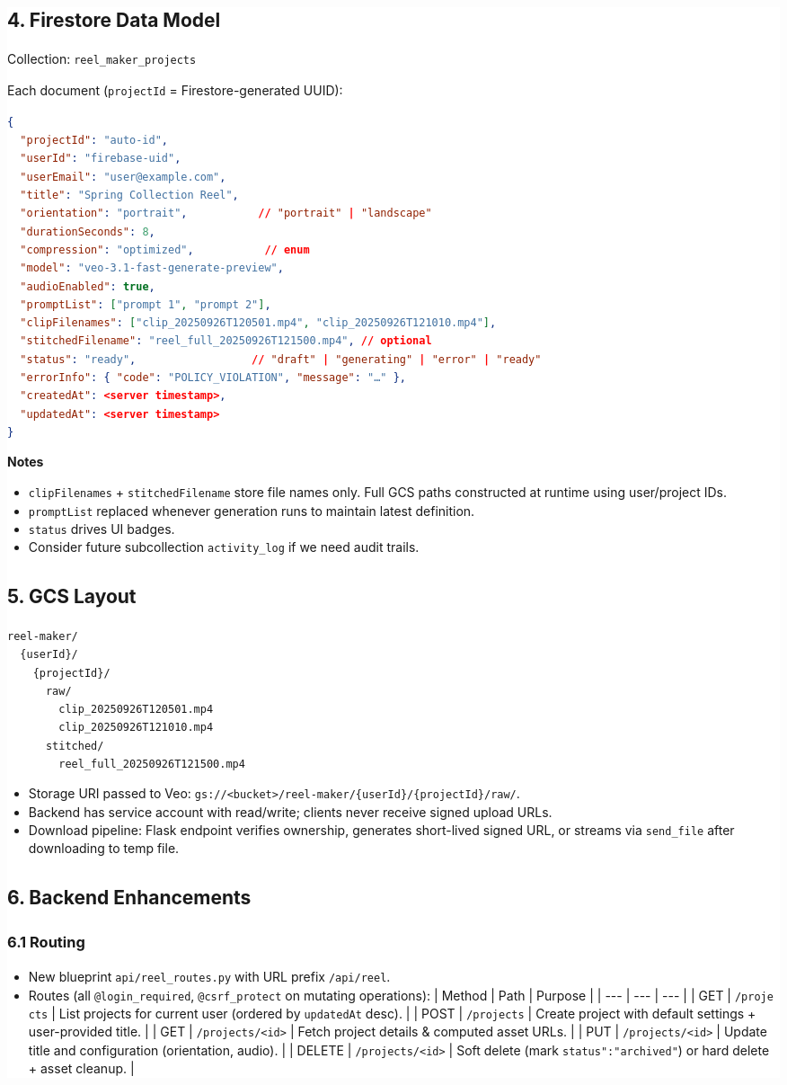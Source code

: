 ## 4. Firestore Data Model
Collection: `reel_maker_projects`

Each document (`projectId` = Firestore-generated UUID):
```json
{
  "projectId": "auto-id",
  "userId": "firebase-uid",
  "userEmail": "user@example.com",
  "title": "Spring Collection Reel",
  "orientation": "portrait",           // "portrait" | "landscape"
  "durationSeconds": 8,
  "compression": "optimized",           // enum
  "model": "veo-3.1-fast-generate-preview",
  "audioEnabled": true,
  "promptList": ["prompt 1", "prompt 2"],
  "clipFilenames": ["clip_20250926T120501.mp4", "clip_20250926T121010.mp4"],
  "stitchedFilename": "reel_full_20250926T121500.mp4", // optional
  "status": "ready",                  // "draft" | "generating" | "error" | "ready"
  "errorInfo": { "code": "POLICY_VIOLATION", "message": "…" },
  "createdAt": <server timestamp>,
  "updatedAt": <server timestamp>
}
```

**Notes**
- `clipFilenames` + `stitchedFilename` store file names only. Full GCS paths constructed at runtime using user/project IDs.
- `promptList` replaced whenever generation runs to maintain latest definition.
- `status` drives UI badges.
- Consider future subcollection `activity_log` if we need audit trails.

## 5. GCS Layout
```
reel-maker/
  {userId}/
    {projectId}/
      raw/
        clip_20250926T120501.mp4
        clip_20250926T121010.mp4
      stitched/
        reel_full_20250926T121500.mp4
```
- Storage URI passed to Veo: `gs://<bucket>/reel-maker/{userId}/{projectId}/raw/`.
- Backend has service account with read/write; clients never receive signed upload URLs.
- Download pipeline: Flask endpoint verifies ownership, generates short-lived signed URL, or streams via `send_file` after downloading to temp file.

## 6. Backend Enhancements
### 6.1 Routing
- New blueprint `api/reel_routes.py` with URL prefix `/api/reel`.
- Routes (all `@login_required`, `@csrf_protect` on mutating operations):
  | Method | Path | Purpose |
  | --- | --- | --- |
  | GET | `/projects` | List projects for current user (ordered by `updatedAt` desc). |
  | POST | `/projects` | Create project with default settings + user-provided title. |
  | GET | `/projects/<id>` | Fetch project details & computed asset URLs. |
  | PUT | `/projects/<id>` | Update title and configuration (orientation, audio). |
  | DELETE | `/projects/<id>` | Soft delete (mark `status":"archived"`) or hard delete + asset cleanup. |